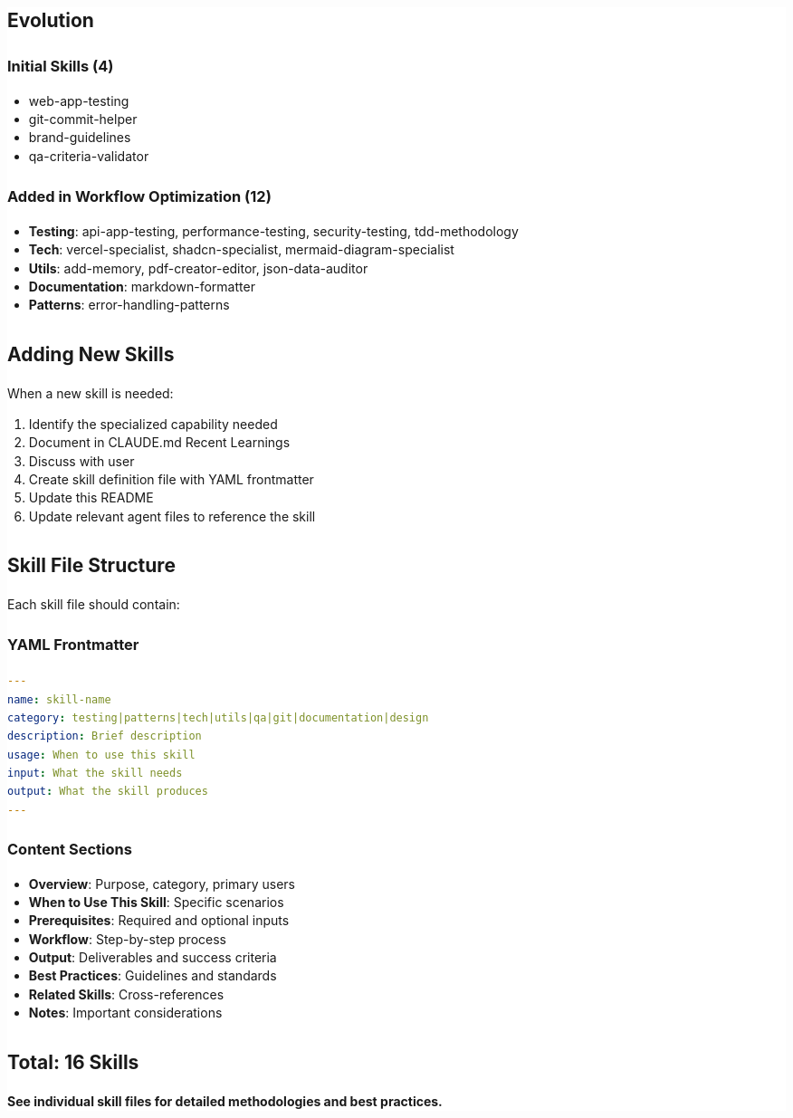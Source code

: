 ## Evolution

### Initial Skills (4)

- web-app-testing
- git-commit-helper
- brand-guidelines
- qa-criteria-validator

### Added in Workflow Optimization (12)

- **Testing**: api-app-testing, performance-testing, security-testing, tdd-methodology
- **Tech**: vercel-specialist, shadcn-specialist, mermaid-diagram-specialist
- **Utils**: add-memory, pdf-creator-editor, json-data-auditor
- **Documentation**: markdown-formatter
- **Patterns**: error-handling-patterns

## Adding New Skills

When a new skill is needed:

1. Identify the specialized capability needed
2. Document in CLAUDE.md Recent Learnings
3. Discuss with user
4. Create skill definition file with YAML frontmatter
5. Update this README
6. Update relevant agent files to reference the skill

## Skill File Structure

Each skill file should contain:

### YAML Frontmatter

```yaml
---
name: skill-name
category: testing|patterns|tech|utils|qa|git|documentation|design
description: Brief description
usage: When to use this skill
input: What the skill needs
output: What the skill produces
---
```

### Content Sections

- **Overview**: Purpose, category, primary users
- **When to Use This Skill**: Specific scenarios
- **Prerequisites**: Required and optional inputs
- **Workflow**: Step-by-step process
- **Output**: Deliverables and success criteria
- **Best Practices**: Guidelines and standards
- **Related Skills**: Cross-references
- **Notes**: Important considerations

## Total: 16 Skills

**See individual skill files for detailed methodologies and best practices.**
